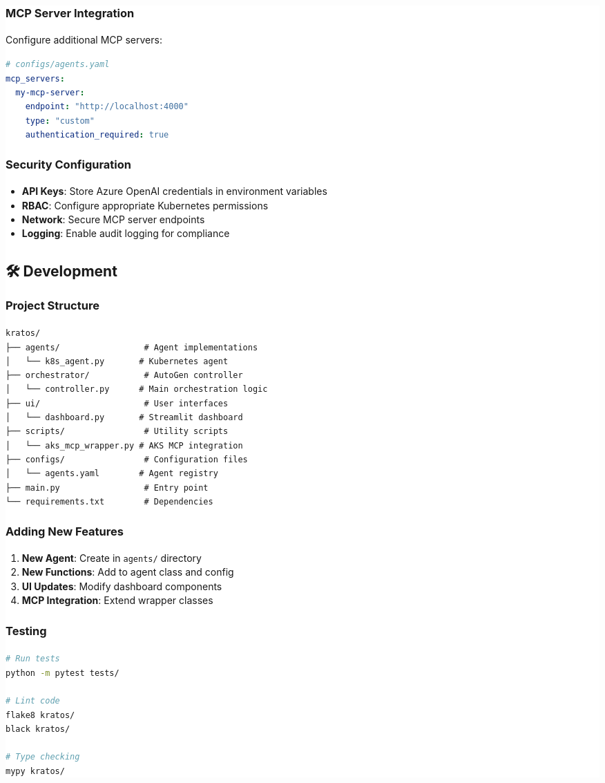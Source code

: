### MCP Server Integration

Configure additional MCP servers:

```yaml
# configs/agents.yaml
mcp_servers:
  my-mcp-server:
    endpoint: "http://localhost:4000"
    type: "custom"
    authentication_required: true
```

### Security Configuration

- **API Keys**: Store Azure OpenAI credentials in environment variables
- **RBAC**: Configure appropriate Kubernetes permissions
- **Network**: Secure MCP server endpoints
- **Logging**: Enable audit logging for compliance

## 🛠️ Development

### Project Structure

```
kratos/
├── agents/                 # Agent implementations
│   └── k8s_agent.py       # Kubernetes agent
├── orchestrator/           # AutoGen controller
│   └── controller.py      # Main orchestration logic
├── ui/                     # User interfaces
│   └── dashboard.py       # Streamlit dashboard
├── scripts/                # Utility scripts
│   └── aks_mcp_wrapper.py # AKS MCP integration
├── configs/                # Configuration files
│   └── agents.yaml        # Agent registry
├── main.py                 # Entry point
└── requirements.txt        # Dependencies
```

### Adding New Features

1. **New Agent**: Create in `agents/` directory
2. **New Functions**: Add to agent class and config
3. **UI Updates**: Modify dashboard components
4. **MCP Integration**: Extend wrapper classes

### Testing

```bash
# Run tests
python -m pytest tests/

# Lint code
flake8 kratos/
black kratos/

# Type checking
mypy kratos/
```
